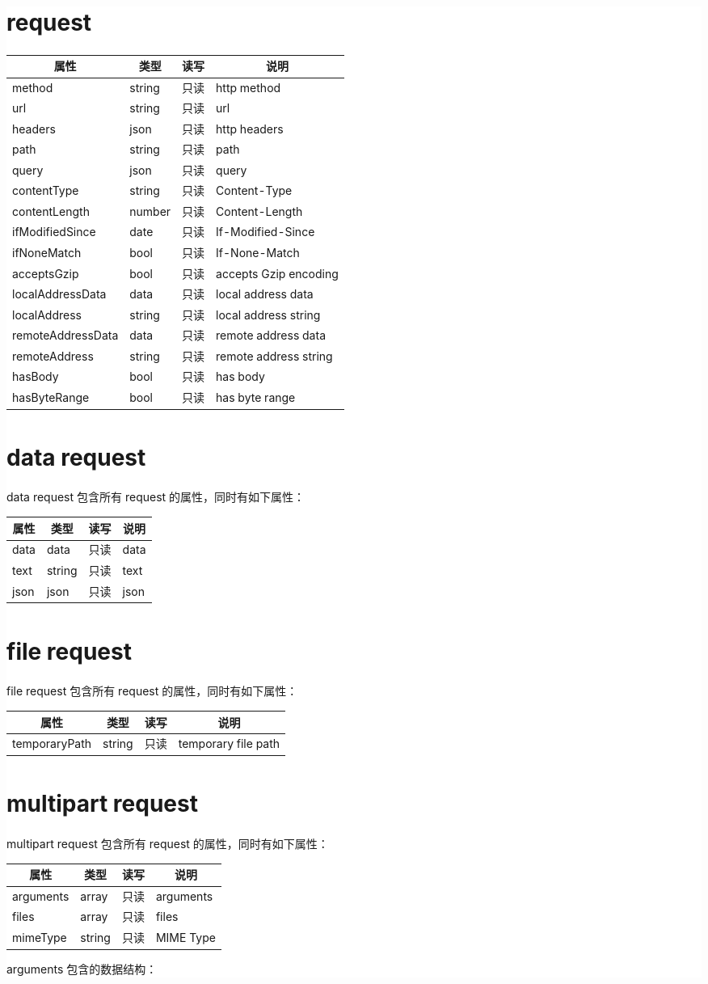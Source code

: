 # request

属性 | 类型 | 读写 | 说明
---|---|---|---
method | string | 只读 | http method
url | string | 只读 | url
headers | json | 只读 | http headers
path | string | 只读 | path
query | json | 只读 | query
contentType | string | 只读 | Content-Type
contentLength | number | 只读 | Content-Length
ifModifiedSince | date | 只读 | If-Modified-Since
ifNoneMatch | bool | 只读 | If-None-Match
acceptsGzip | bool | 只读 | accepts Gzip encoding
localAddressData | data | 只读 | local address data
localAddress | string | 只读 | local address string
remoteAddressData | data | 只读 | remote address data
remoteAddress | string | 只读 | remote address string
hasBody | bool | 只读 | has body
hasByteRange | bool | 只读 | has byte range

# data request

data request 包含所有 request 的属性，同时有如下属性：

属性 | 类型 | 读写 | 说明
---|---|---|---
data | data | 只读 | data
text | string | 只读 | text
json | json | 只读 | json

# file request

file request 包含所有 request 的属性，同时有如下属性：

属性 | 类型 | 读写 | 说明
---|---|---|---
temporaryPath | string | 只读 | temporary file path

# multipart request

multipart request 包含所有 request 的属性，同时有如下属性：

属性 | 类型 | 读写 | 说明
---|---|---|---
arguments | array | 只读 | arguments
files | array | 只读 | files
mimeType | string | 只读 | MIME Type

arguments 包含的数据结构：
